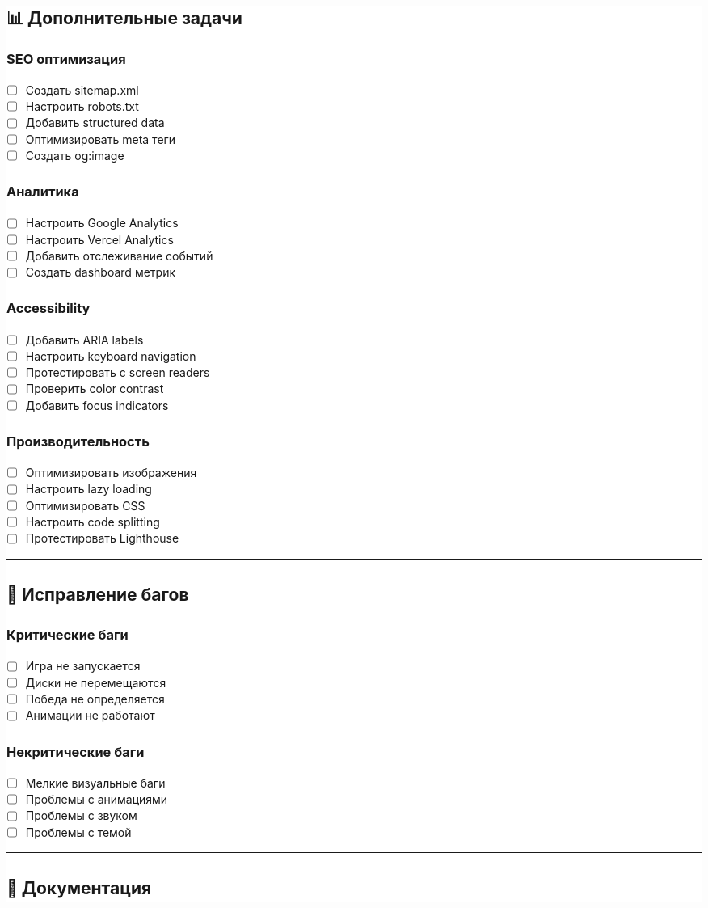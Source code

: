
## 📊 Дополнительные задачи

### SEO оптимизация
- [ ] Создать sitemap.xml
- [ ] Настроить robots.txt
- [ ] Добавить structured data
- [ ] Оптимизировать meta теги
- [ ] Создать og:image

### Аналитика
- [ ] Настроить Google Analytics
- [ ] Настроить Vercel Analytics
- [ ] Добавить отслеживание событий
- [ ] Создать dashboard метрик

### Accessibility
- [ ] Добавить ARIA labels
- [ ] Настроить keyboard navigation
- [ ] Протестировать с screen readers
- [ ] Проверить color contrast
- [ ] Добавить focus indicators

### Производительность
- [ ] Оптимизировать изображения
- [ ] Настроить lazy loading
- [ ] Оптимизировать CSS
- [ ] Настроить code splitting
- [ ] Протестировать Lighthouse

---

## 🐛 Исправление багов

### Критические баги
- [ ] Игра не запускается
- [ ] Диски не перемещаются
- [ ] Победа не определяется
- [ ] Анимации не работают

### Некритические баги
- [ ] Мелкие визуальные баги
- [ ] Проблемы с анимациями
- [ ] Проблемы с звуком
- [ ] Проблемы с темой

---

## 📝 Документация
